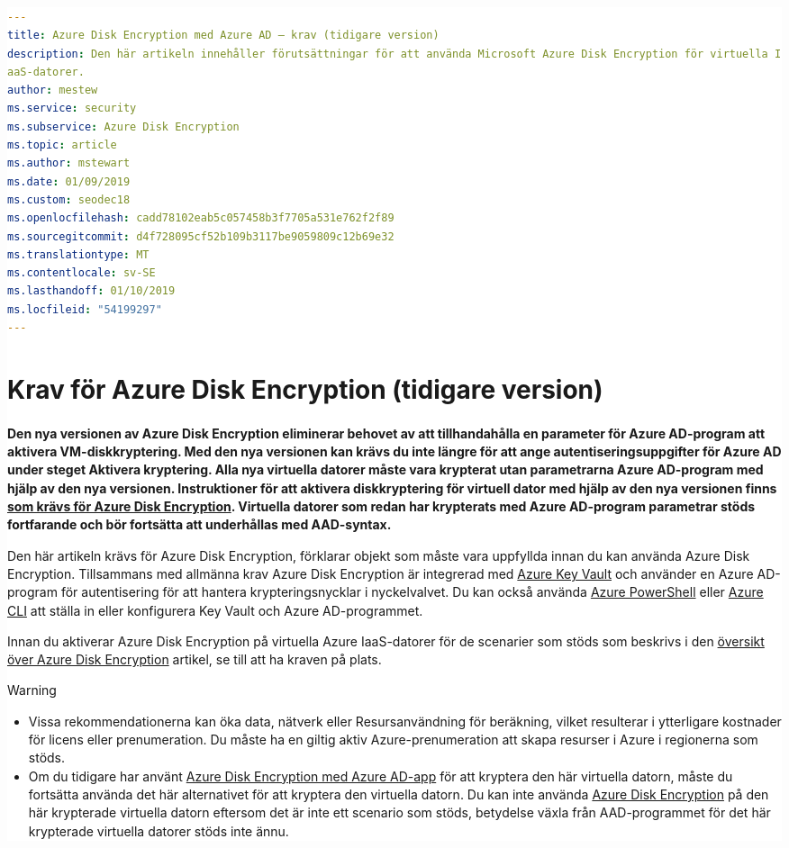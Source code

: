 ```yaml
---
title: Azure Disk Encryption med Azure AD – krav (tidigare version)
description: Den här artikeln innehåller förutsättningar för att använda Microsoft Azure Disk Encryption för virtuella IaaS-datorer.
author: mestew
ms.service: security
ms.subservice: Azure Disk Encryption
ms.topic: article
ms.author: mstewart
ms.date: 01/09/2019
ms.custom: seodec18
ms.openlocfilehash: cadd78102eab5c057458b3f7705a531e762f2f89
ms.sourcegitcommit: d4f728095cf52b109b3117be9059809c12b69e32
ms.translationtype: MT
ms.contentlocale: sv-SE
ms.lasthandoff: 01/10/2019
ms.locfileid: "54199297"
---
```

# <a name="azure-disk-encryption-prerequisites-previous-release"></a>Krav för Azure Disk Encryption (tidigare version)

**Den nya versionen av Azure Disk Encryption eliminerar behovet av att tillhandahålla en parameter för Azure AD-program att aktivera VM-diskkryptering. Med den nya versionen kan krävs du inte längre för att ange autentiseringsuppgifter för Azure AD under steget Aktivera kryptering. Alla nya virtuella datorer måste vara krypterat utan parametrarna Azure AD-program med hjälp av den nya versionen. Instruktioner för att aktivera diskkryptering för virtuell dator med hjälp av den nya versionen finns [som krävs för Azure Disk Encryption](azure-security-disk-encryption-prerequisites.md). Virtuella datorer som redan har krypterats med Azure AD-program parametrar stöds fortfarande och bör fortsätta att underhållas med AAD-syntax.**

 Den här artikeln krävs för Azure Disk Encryption, förklarar objekt som måste vara uppfyllda innan du kan använda Azure Disk Encryption. Tillsammans med allmänna krav Azure Disk Encryption är integrerad med [Azure Key Vault](https://docs.microsoft.com/azure/key-vault/) och använder en Azure AD-program för autentisering för att hantera krypteringsnycklar i nyckelvalvet. Du kan också använda [Azure PowerShell](/powershell/azure/overview) eller [Azure CLI](/cli/azure/) att ställa in eller konfigurera Key Vault och Azure AD-programmet.

Innan du aktiverar Azure Disk Encryption på virtuella Azure IaaS-datorer för de scenarier som stöds som beskrivs i den [översikt över Azure Disk Encryption](azure-security-disk-encryption-overview.md) artikel, se till att ha kraven på plats. 

> [!WARNING]
> - Vissa rekommendationerna kan öka data, nätverk eller Resursanvändning för beräkning, vilket resulterar i ytterligare kostnader för licens eller prenumeration. Du måste ha en giltig aktiv Azure-prenumeration att skapa resurser i Azure i regionerna som stöds.
> - Om du tidigare har använt [Azure Disk Encryption med Azure AD-app](azure-security-disk-encryption-prerequisites-aad.md) för att kryptera den här virtuella datorn, måste du fortsätta använda det här alternativet för att kryptera den virtuella datorn. Du kan inte använda [Azure Disk Encryption](azure-security-disk-encryption-prerequisites.md) på den här krypterade virtuella datorn eftersom det är inte ett scenario som stöds, betydelse växla från AAD-programmet för det här krypterade virtuella datorer stöds inte ännu. 
